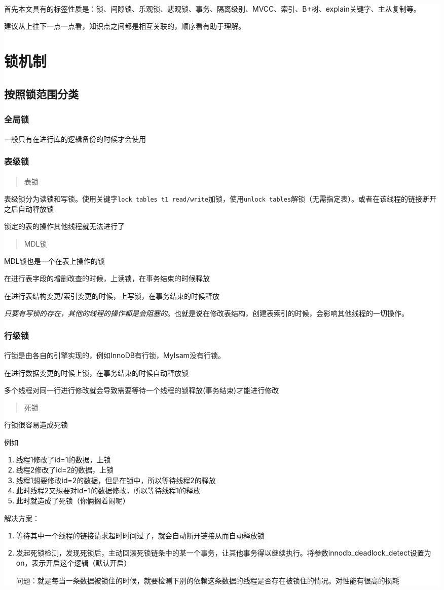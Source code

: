 首先本文具有的标签性质是：锁、间隙锁、乐观锁、悲观锁、事务、隔离级别、MVCC、索引、B+树、explain关键字、主从复制等。

建议从上往下一点一点看，知识点之间都是相互关联的，顺序看有助于理解。

# 锁机制

## 按照锁范围分类

### **全局锁**

一般只有在进行库的逻辑备份的时候才会使用

### **表级锁**

> 表锁

表级锁分为读锁和写锁。使用关键字`lock tables t1 read/write`加锁，使用`unlock tables`解锁（无需指定表）。或者在该线程的链接断开之后自动释放锁

锁定的表的操作其他线程就无法进行了

> MDL锁

MDL锁也是一个在表上操作的锁

在进行表字段的增删改查的时候，上读锁，在事务结束的时候释放

在进行表结构变更/索引变更的时候，上写锁，在事务结束的时候释放

*只要有写锁的存在，其他的线程的操作都是会阻塞的*。也就是说在修改表结构，创建表索引的时候，会影响其他线程的一切操作。

### **行级锁**

行锁是由各自的引擎实现的，例如InnoDB有行锁，MyIsam没有行锁。

在进行数据变更的时候上锁，在事务结束的时候自动释放锁

多个线程对同一行进行修改就会导致需要等待一个线程的锁释放(事务结束)才能进行修改

> 死锁

行锁很容易造成死锁

例如

1. 线程1修改了id=1的数据，上锁
2. 线程2修改了id=2的数据，上锁
3. 线程1想要修改id=2的数据，但是在锁中，所以等待线程2的释放
4. 此时线程2又想要对id=1的数据修改，所以等待线程1的释放
5. 此时就造成了死锁（你俩搁着闹呢）

解决方案：

1. 等待其中一个线程的链接请求超时时间过了，就会自动断开链接从而自动释放锁

2. 发起死锁检测，发现死锁后，主动回滚死锁链条中的某一个事务，让其他事务得以继续执行。将参数innodb_deadlock_detect设置为on，表示开启这个逻辑（默认开启）

   问题：就是每当一条数据被锁住的时候，就要检测下别的依赖这条数据的线程是否存在被锁住的情况。对性能有很高的损耗
